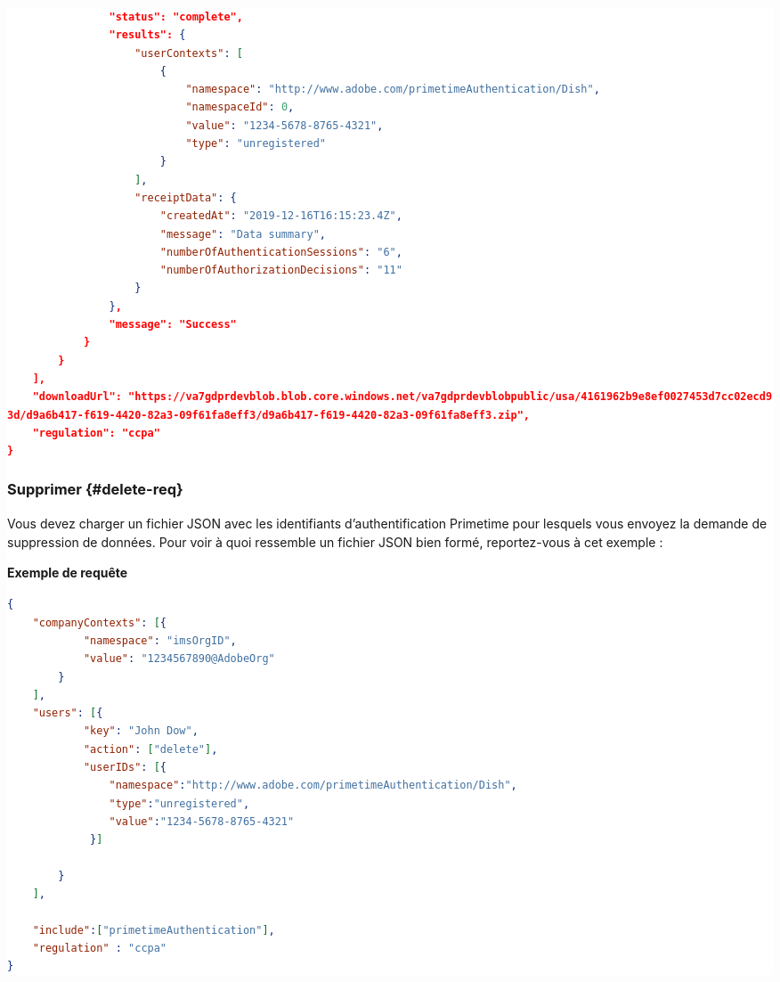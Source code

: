 ```JSON
                "status": "complete",
                "results": {
                    "userContexts": [
                        {
                            "namespace": "http://www.adobe.com/primetimeAuthentication/Dish",
                            "namespaceId": 0,
                            "value": "1234-5678-8765-4321",
                            "type": "unregistered"
                        }
                    ],
                    "receiptData": {
                        "createdAt": "2019-12-16T16:15:23.4Z",
                        "message": "Data summary",
                        "numberOfAuthenticationSessions": "6",
                        "numberOfAuthorizationDecisions": "11"
                    }
                },
                "message": "Success"
            }
        }
    ],
    "downloadUrl": "https://va7gdprdevblob.blob.core.windows.net/va7gdprdevblobpublic/usa/4161962b9e8ef0027453d7cc02ecd93d/d9a6b417-f619-4420-82a3-09f61fa8eff3/d9a6b417-f619-4420-82a3-09f61fa8eff3.zip",
    "regulation": "ccpa"
}
```

### Supprimer {#delete-req}

Vous devez charger un fichier JSON avec les identifiants d’authentification Primetime pour lesquels vous envoyez la demande de suppression de données. Pour voir à quoi ressemble un fichier JSON bien formé, reportez-vous à cet exemple :

**Exemple de requête**

```JSON
{
    "companyContexts": [{
            "namespace": "imsOrgID",
            "value": "1234567890@AdobeOrg"
        }
    ],
    "users": [{
            "key": "John Dow",
            "action": ["delete"],
            "userIDs": [{
                "namespace":"http://www.adobe.com/primetimeAuthentication/Dish",
                "type":"unregistered",
                "value":"1234-5678-8765-4321"
             }]
         
        }
    ],
    
    "include":["primetimeAuthentication"],
    "regulation" : "ccpa"
}
```
